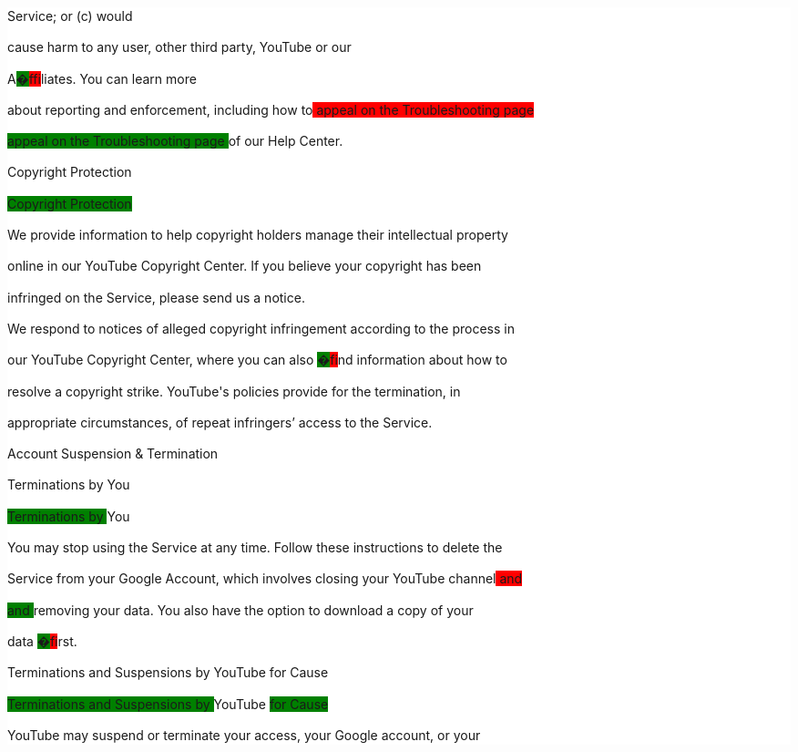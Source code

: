 </span>Service; or (c) would<span style="background-color: green;"> </span><span style="background-color: red;">

</span>cause harm to any user, other third party, YouTube or our<span style="background-color: red;"> </span><span style="background-color: green;">

</span>A<span style="background-color: green;">�</span><span style="background-color: red;">ffi</span>liates. You can learn more<span style="background-color: green;"> </span><span style="background-color: red;">

</span>about reporting and enforcement, including how to<span style="background-color: red;"> appeal on the Troubleshooting page</span>

<span style="background-color: green;">appeal on the Troubleshooting page </span>of our Help Center.

Copyright Protection

<span style="background-color: green;">Copyright Protection

</span>We provide information to help copyright holders manage their intellectual property

online in our YouTube Copyright Center. If you believe your copyright has been

infringed on the Service, please send us a notice.

We respond to notices of alleged copyright infringement according to the process in

our YouTube Copyright Center, where you can also <span style="background-color: green;">�</span><span style="background-color: red;">fi</span>nd information about how to

resolve a copyright strike. YouTube's policies provide for the termination, in

appropriate circumstances, of repeat infringers’ access to the Service.

Account Suspension & Termination

Terminations by You

<span style="background-color: green;">Terminations by </span>You<span style="background-color: green;">

You</span> may stop using the Service at any time. Follow these instructions to delete the

Service from your Google Account, which involves closing your YouTube channel<span style="background-color: red;"> and</span>

<span style="background-color: green;">and </span>removing your data. You also have the option to download a copy of your<span style="background-color: red;"> </span><span style="background-color: green;">

</span>data <span style="background-color: green;">�</span><span style="background-color: red;">fi</span>rst.

Terminations and Suspensions by YouTube for Cause

<span style="background-color: green;">Terminations and Suspensions by </span>YouTube <span style="background-color: green;">for Cause

YouTube </span>may suspend or terminate your access, your Google account, or your<span style="background-color: red;"> </span><span style="background-color: green;">
